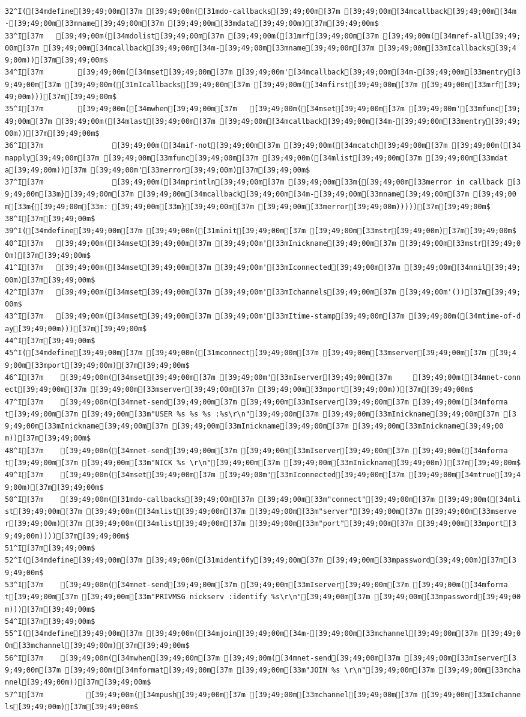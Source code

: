     32^I([34mdefine[39;49;00m[37m [39;49;00m([31mdo-callbacks[39;49;00m[37m [39;49;00m[34mcallback[39;49;00m[34m-[39;49;00m[33mname[39;49;00m[37m [39;49;00m[33mdata[39;49;00m)[37m[39;49;00m$
    33^I[37m   [39;49;00m([34mdolist[39;49;00m[37m [39;49;00m([31mrf[39;49;00m[37m [39;49;00m([34mref-all[39;49;00m[37m [39;49;00m[34mcallback[39;49;00m[34m-[39;49;00m[33mname[39;49;00m[37m [39;49;00m[33mIcallbacks[39;49;00m))[37m[39;49;00m$
    34^I[37m        [39;49;00m([34mset[39;49;00m[37m [39;49;00m'[34mcallback[39;49;00m[34m-[39;49;00m[33mentry[39;49;00m[37m [39;49;00m([31mIcallbacks[39;49;00m[37m [39;49;00m([34mfirst[39;49;00m[37m [39;49;00m[33mrf[39;49;00m)))[37m[39;49;00m$
    35^I[37m        [39;49;00m([34mwhen[39;49;00m[37m   [39;49;00m([34mset[39;49;00m[37m [39;49;00m'[33mfunc[39;49;00m[37m [39;49;00m([34mlast[39;49;00m[37m [39;49;00m[34mcallback[39;49;00m[34m-[39;49;00m[33mentry[39;49;00m))[37m[39;49;00m$
    36^I[37m                [39;49;00m([34mif-not[39;49;00m[37m [39;49;00m([34mcatch[39;49;00m[37m [39;49;00m([34mapply[39;49;00m[37m [39;49;00m[33mfunc[39;49;00m[37m [39;49;00m([34mlist[39;49;00m[37m [39;49;00m[33mdata[39;49;00m))[37m [39;49;00m'[33merror[39;49;00m)[37m[39;49;00m$
    37^I[37m                [39;49;00m([34mprintln[39;49;00m[37m [39;49;00m[33m{[39;49;00m[33merror in callback [39;49;00m[33m}[39;49;00m[37m [39;49;00m[34mcallback[39;49;00m[34m-[39;49;00m[33mname[39;49;00m[37m [39;49;00m[33m{[39;49;00m[33m: [39;49;00m[33m}[39;49;00m[37m [39;49;00m[33merror[39;49;00m)))))[37m[39;49;00m$
    38^I[37m[39;49;00m$
    39^I([34mdefine[39;49;00m[37m [39;49;00m([31minit[39;49;00m[37m [39;49;00m[33mstr[39;49;00m)[37m[39;49;00m$
    40^I[37m   [39;49;00m([34mset[39;49;00m[37m [39;49;00m'[33mInickname[39;49;00m[37m [39;49;00m[33mstr[39;49;00m)[37m[39;49;00m$
    41^I[37m   [39;49;00m([34mset[39;49;00m[37m [39;49;00m'[33mIconnected[39;49;00m[37m [39;49;00m[34mnil[39;49;00m)[37m[39;49;00m$
    42^I[37m   [39;49;00m([34mset[39;49;00m[37m [39;49;00m'[33mIchannels[39;49;00m[37m [39;49;00m'())[37m[39;49;00m$
    43^I[37m   [39;49;00m([34mset[39;49;00m[37m [39;49;00m'[33mItime-stamp[39;49;00m[37m [39;49;00m([34mtime-of-day[39;49;00m)))[37m[39;49;00m$
    44^I[37m[39;49;00m$
    45^I([34mdefine[39;49;00m[37m [39;49;00m([31mconnect[39;49;00m[37m [39;49;00m[33mserver[39;49;00m[37m [39;49;00m[33mport[39;49;00m)[37m[39;49;00m$
    46^I[37m    [39;49;00m([34mset[39;49;00m[37m [39;49;00m'[33mIserver[39;49;00m[37m     [39;49;00m([34mnet-connect[39;49;00m[37m [39;49;00m[33mserver[39;49;00m[37m [39;49;00m[33mport[39;49;00m))[37m[39;49;00m$
    47^I[37m    [39;49;00m([34mnet-send[39;49;00m[37m [39;49;00m[33mIserver[39;49;00m[37m [39;49;00m([34mformat[39;49;00m[37m [39;49;00m[33m"USER %s %s %s :%s\r\n"[39;49;00m[37m [39;49;00m[33mInickname[39;49;00m[37m [39;49;00m[33mInickname[39;49;00m[37m [39;49;00m[33mInickname[39;49;00m[37m [39;49;00m[33mInickname[39;49;00m))[37m[39;49;00m$
    48^I[37m    [39;49;00m([34mnet-send[39;49;00m[37m [39;49;00m[33mIserver[39;49;00m[37m [39;49;00m([34mformat[39;49;00m[37m [39;49;00m[33m"NICK %s \r\n"[39;49;00m[37m [39;49;00m[33mInickname[39;49;00m))[37m[39;49;00m$
    49^I[37m    [39;49;00m([34mset[39;49;00m[37m [39;49;00m'[33mIconnected[39;49;00m[37m [39;49;00m[34mtrue[39;49;00m)[37m[39;49;00m$
    50^I[37m    [39;49;00m([31mdo-callbacks[39;49;00m[37m [39;49;00m[33m"connect"[39;49;00m[37m [39;49;00m([34mlist[39;49;00m[37m [39;49;00m([34mlist[39;49;00m[37m [39;49;00m[33m"server"[39;49;00m[37m [39;49;00m[33mserver[39;49;00m)[37m [39;49;00m([34mlist[39;49;00m[37m [39;49;00m[33m"port"[39;49;00m[37m [39;49;00m[33mport[39;49;00m))))[37m[39;49;00m$
    51^I[37m[39;49;00m$
    52^I([34mdefine[39;49;00m[37m [39;49;00m([31midentify[39;49;00m[37m [39;49;00m[33mpassword[39;49;00m)[37m[39;49;00m$
    53^I[37m    [39;49;00m([34mnet-send[39;49;00m[37m [39;49;00m[33mIserver[39;49;00m[37m [39;49;00m([34mformat[39;49;00m[37m [39;49;00m[33m"PRIVMSG nickserv :identify %s\r\n"[39;49;00m[37m [39;49;00m[33mpassword[39;49;00m)))[37m[39;49;00m$
    54^I[37m[39;49;00m$
    55^I([34mdefine[39;49;00m[37m [39;49;00m([34mjoin[39;49;00m[34m-[39;49;00m[33mchannel[39;49;00m[37m [39;49;00m[33mchannel[39;49;00m)[37m[39;49;00m$
    56^I[37m    [39;49;00m([34mwhen[39;49;00m[37m [39;49;00m([34mnet-send[39;49;00m[37m [39;49;00m[33mIserver[39;49;00m[37m [39;49;00m([34mformat[39;49;00m[37m [39;49;00m[33m"JOIN %s \r\n"[39;49;00m[37m [39;49;00m[33mchannel[39;49;00m))[37m[39;49;00m$
    57^I[37m          [39;49;00m([34mpush[39;49;00m[37m [39;49;00m[33mchannel[39;49;00m[37m [39;49;00m[33mIchannels[39;49;00m)[37m[39;49;00m$